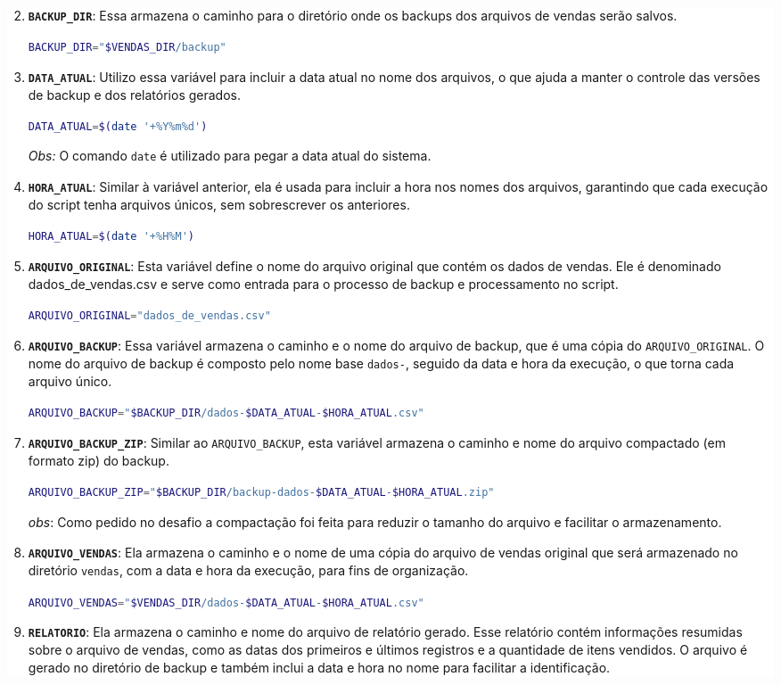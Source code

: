 2. **`BACKUP_DIR`**: Essa armazena o caminho para o diretório onde os backups dos arquivos de vendas serão salvos.
    ```bash
    BACKUP_DIR="$VENDAS_DIR/backup"
    ```

3. **`DATA_ATUAL`**: Utilizo essa variável para incluir a data atual no nome dos arquivos, o que ajuda a manter o controle das versões de backup e dos relatórios gerados. 

    ```bash
    DATA_ATUAL=$(date '+%Y%m%d')
    ```

    *Obs:* O comando `date` é utilizado para pegar a data atual do sistema.

4. **`HORA_ATUAL`**: Similar à variável anterior, ela é usada para incluir a hora nos nomes dos arquivos, garantindo que cada execução do script tenha arquivos únicos, sem sobrescrever os anteriores.

    ```bash
    HORA_ATUAL=$(date '+%H%M')
    ```

5. **`ARQUIVO_ORIGINAL`**: Esta variável define o nome do arquivo original que contém os dados de vendas. Ele é denominado dados_de_vendas.csv e serve como entrada para o processo de backup e processamento no script.

    ```bash
    ARQUIVO_ORIGINAL="dados_de_vendas.csv"
    ```

6. **`ARQUIVO_BACKUP`**: Essa variável armazena o caminho e o nome do arquivo de backup, que é uma cópia do `ARQUIVO_ORIGINAL`. O nome do arquivo de backup é composto pelo nome base `dados-`, seguido da data e hora da execução, o que torna cada arquivo único.

    ```bash
    ARQUIVO_BACKUP="$BACKUP_DIR/dados-$DATA_ATUAL-$HORA_ATUAL.csv"
    ```

7. **`ARQUIVO_BACKUP_ZIP`**: Similar ao `ARQUIVO_BACKUP`, esta variável armazena o caminho e nome do arquivo compactado (em formato zip) do backup. 

    ```bash
    ARQUIVO_BACKUP_ZIP="$BACKUP_DIR/backup-dados-$DATA_ATUAL-$HORA_ATUAL.zip"
    ```

    *obs*: Como pedido no desafio a compactação foi feita para reduzir o tamanho do arquivo e facilitar o armazenamento.

8. **`ARQUIVO_VENDAS`**: Ela armazena o caminho e o nome de uma cópia do arquivo de vendas original que será armazenado no diretório `vendas`, com a data e hora da execução, para fins de organização.

    ```bash
    ARQUIVO_VENDAS="$VENDAS_DIR/dados-$DATA_ATUAL-$HORA_ATUAL.csv"
    ```

9. **`RELATORIO`**: Ela armazena o caminho e nome do arquivo de relatório gerado. Esse relatório contém informações resumidas sobre o arquivo de vendas, como as datas dos primeiros e últimos registros e a quantidade de itens vendidos. O arquivo é gerado no diretório de backup e também inclui a data e hora no nome para facilitar a identificação.
